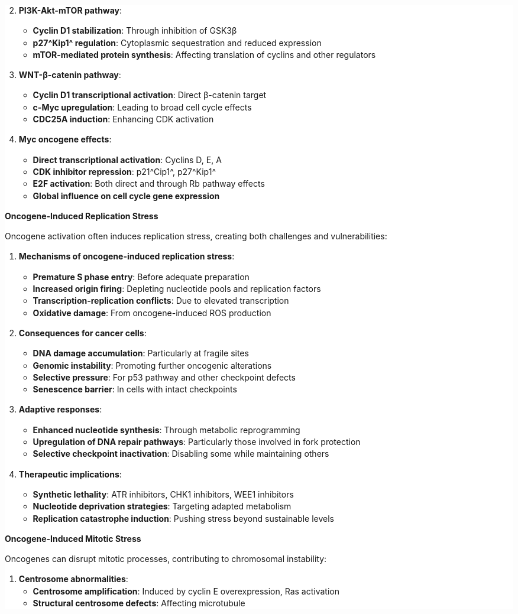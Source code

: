 2. **PI3K-Akt-mTOR pathway**:
   - **Cyclin D1 stabilization**: Through inhibition of GSK3β
   - **p27^Kip1^ regulation**: Cytoplasmic sequestration and reduced expression
   - **mTOR-mediated protein synthesis**: Affecting translation of cyclins and other regulators

3. **WNT-β-catenin pathway**:
   - **Cyclin D1 transcriptional activation**: Direct β-catenin target
   - **c-Myc upregulation**: Leading to broad cell cycle effects
   - **CDC25A induction**: Enhancing CDK activation

4. **Myc oncogene effects**:
   - **Direct transcriptional activation**: Cyclins D, E, A
   - **CDK inhibitor repression**: p21^Cip1^, p27^Kip1^
   - **E2F activation**: Both direct and through Rb pathway effects
   - **Global influence on cell cycle gene expression**

**Oncogene-Induced Replication Stress**

Oncogene activation often induces replication stress, creating both challenges and vulnerabilities:

1. **Mechanisms of oncogene-induced replication stress**:
   - **Premature S phase entry**: Before adequate preparation
   - **Increased origin firing**: Depleting nucleotide pools and replication factors
   - **Transcription-replication conflicts**: Due to elevated transcription
   - **Oxidative damage**: From oncogene-induced ROS production

2. **Consequences for cancer cells**:
   - **DNA damage accumulation**: Particularly at fragile sites
   - **Genomic instability**: Promoting further oncogenic alterations
   - **Selective pressure**: For p53 pathway and other checkpoint defects
   - **Senescence barrier**: In cells with intact checkpoints

3. **Adaptive responses**:
   - **Enhanced nucleotide synthesis**: Through metabolic reprogramming
   - **Upregulation of DNA repair pathways**: Particularly those involved in fork protection
   - **Selective checkpoint inactivation**: Disabling some while maintaining others

4. **Therapeutic implications**:
   - **Synthetic lethality**: ATR inhibitors, CHK1 inhibitors, WEE1 inhibitors
   - **Nucleotide deprivation strategies**: Targeting adapted metabolism
   - **Replication catastrophe induction**: Pushing stress beyond sustainable levels

**Oncogene-Induced Mitotic Stress**

Oncogenes can disrupt mitotic processes, contributing to chromosomal instability:

1. **Centrosome abnormalities**:
   - **Centrosome amplification**: Induced by cyclin E overexpression, Ras activation
   - **Structural centrosome defects**: Affecting microtubule